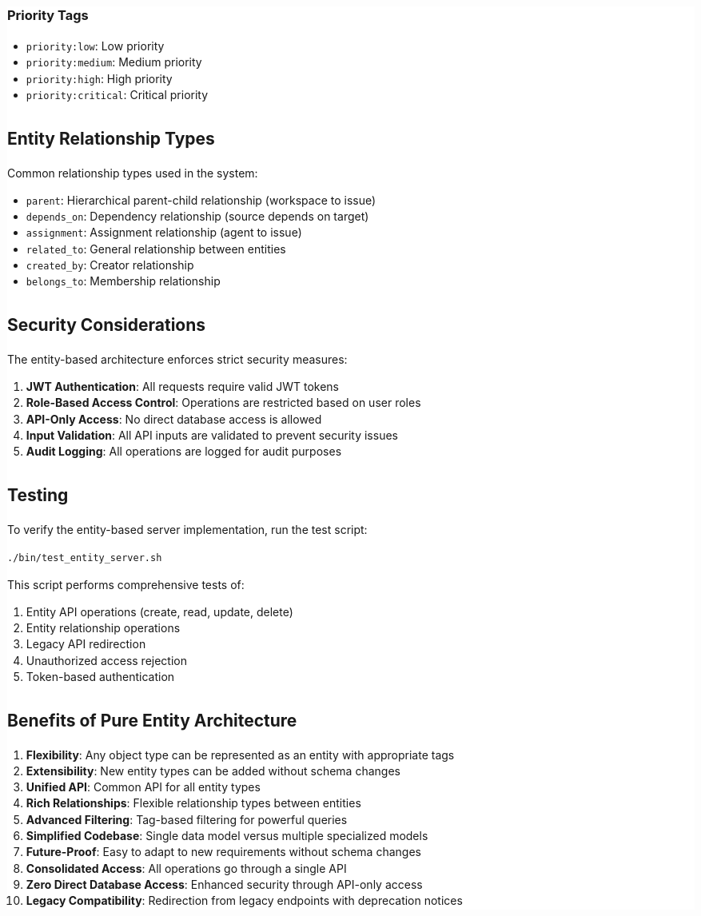 ### Priority Tags
- `priority:low`: Low priority
- `priority:medium`: Medium priority
- `priority:high`: High priority
- `priority:critical`: Critical priority

## Entity Relationship Types

Common relationship types used in the system:

- `parent`: Hierarchical parent-child relationship (workspace to issue)
- `depends_on`: Dependency relationship (source depends on target)
- `assignment`: Assignment relationship (agent to issue)
- `related_to`: General relationship between entities
- `created_by`: Creator relationship
- `belongs_to`: Membership relationship

## Security Considerations

The entity-based architecture enforces strict security measures:

1. **JWT Authentication**: All requests require valid JWT tokens
2. **Role-Based Access Control**: Operations are restricted based on user roles
3. **API-Only Access**: No direct database access is allowed
4. **Input Validation**: All API inputs are validated to prevent security issues
5. **Audit Logging**: All operations are logged for audit purposes

## Testing

To verify the entity-based server implementation, run the test script:

```bash
./bin/test_entity_server.sh
```

This script performs comprehensive tests of:
1. Entity API operations (create, read, update, delete)
2. Entity relationship operations
3. Legacy API redirection
4. Unauthorized access rejection
5. Token-based authentication

## Benefits of Pure Entity Architecture

1. **Flexibility**: Any object type can be represented as an entity with appropriate tags
2. **Extensibility**: New entity types can be added without schema changes
3. **Unified API**: Common API for all entity types
4. **Rich Relationships**: Flexible relationship types between entities
5. **Advanced Filtering**: Tag-based filtering for powerful queries
6. **Simplified Codebase**: Single data model versus multiple specialized models
7. **Future-Proof**: Easy to adapt to new requirements without schema changes
8. **Consolidated Access**: All operations go through a single API
9. **Zero Direct Database Access**: Enhanced security through API-only access
10. **Legacy Compatibility**: Redirection from legacy endpoints with deprecation notices